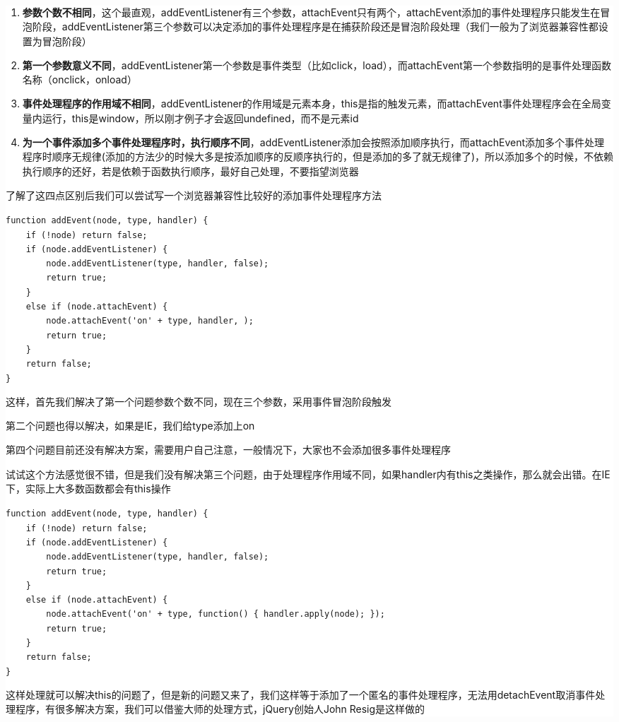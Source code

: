 1.  **参数个数不相同**，这个最直观，addEventListener有三个参数，attachEvent只有两个，attachEvent添加的事件处理程序只能发生在冒泡阶段，addEventListener第三个参数可以决定添加的事件处理程序是在捕获阶段还是冒泡阶段处理（我们一般为了浏览器兼容性都设置为冒泡阶段）

2.  **第一个参数意义不同**，addEventListener第一个参数是事件类型（比如click，load），而attachEvent第一个参数指明的是事件处理函数名称（onclick，onload）

3.  **事件处理程序的作用域不相同**，addEventListener的作用域是元素本身，this是指的触发元素，而attachEvent事件处理程序会在全局变量内运行，this是window，所以刚才例子才会返回undefined，而不是元素id

4.  **为一个事件添加多个事件处理程序时，执行顺序不同**，addEventListener添加会按照添加顺序执行，而attachEvent添加多个事件处理程序时顺序无规律(添加的方法少的时候大多是按添加顺序的反顺序执行的，但是添加的多了就无规律了)，所以添加多个的时候，不依赖执行顺序的还好，若是依赖于函数执行顺序，最好自己处理，不要指望浏览器

了解了这四点区别后我们可以尝试写一个浏览器兼容性比较好的添加事件处理程序方法

```
function addEvent(node, type, handler) {
    if (!node) return false;
    if (node.addEventListener) {
        node.addEventListener(type, handler, false);
        return true;
    }
    else if (node.attachEvent) {
        node.attachEvent('on' + type, handler, );
        return true;
    }
    return false;
}

```

这样，首先我们解决了第一个问题参数个数不同，现在三个参数，采用事件冒泡阶段触发

第二个问题也得以解决，如果是IE，我们给type添加上on

第四个问题目前还没有解决方案，需要用户自己注意，一般情况下，大家也不会添加很多事件处理程序

试试这个方法感觉很不错，但是我们没有解决第三个问题，由于处理程序作用域不同，如果handler内有this之类操作，那么就会出错。在IE下，实际上大多数函数都会有this操作

```
function addEvent(node, type, handler) {
    if (!node) return false;
    if (node.addEventListener) {
        node.addEventListener(type, handler, false);
        return true;
    }
    else if (node.attachEvent) {
        node.attachEvent('on' + type, function() { handler.apply(node); });
        return true;
    }
    return false;
}

```

这样处理就可以解决this的问题了，但是新的问题又来了，我们这样等于添加了一个匿名的事件处理程序，无法用detachEvent取消事件处理程序，有很多解决方案，我们可以借鉴大师的处理方式，jQuery创始人John Resig是这样做的
